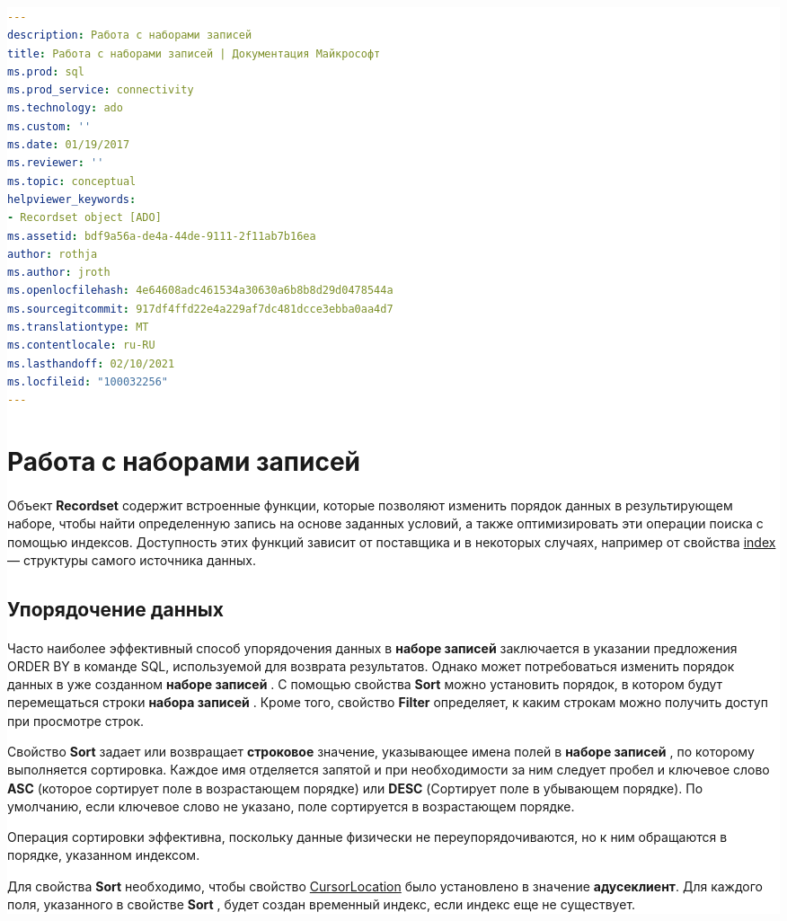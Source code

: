 ```yaml
---
description: Работа с наборами записей
title: Работа с наборами записей | Документация Майкрософт
ms.prod: sql
ms.prod_service: connectivity
ms.technology: ado
ms.custom: ''
ms.date: 01/19/2017
ms.reviewer: ''
ms.topic: conceptual
helpviewer_keywords:
- Recordset object [ADO]
ms.assetid: bdf9a56a-de4a-44de-9111-2f11ab7b16ea
author: rothja
ms.author: jroth
ms.openlocfilehash: 4e64608adc461534a30630a6b8b8d29d0478544a
ms.sourcegitcommit: 917df4ffd22e4a229af7dc481dcce3ebba0aa4d7
ms.translationtype: MT
ms.contentlocale: ru-RU
ms.lasthandoff: 02/10/2021
ms.locfileid: "100032256"
---
```

# <a name="working-with-recordsets"></a>Работа с наборами записей
Объект **Recordset** содержит встроенные функции, которые позволяют изменить порядок данных в результирующем наборе, чтобы найти определенную запись на основе заданных условий, а также оптимизировать эти операции поиска с помощью индексов. Доступность этих функций зависит от поставщика и в некоторых случаях, например от свойства [index](../../../ado/reference/ado-api/index-property.md) — структуры самого источника данных.  
  
## <a name="arranging-data"></a>Упорядочение данных  
 Часто наиболее эффективный способ упорядочения данных в **наборе записей** заключается в указании предложения ORDER BY в команде SQL, используемой для возврата результатов. Однако может потребоваться изменить порядок данных в уже созданном **наборе записей** . С помощью свойства **Sort** можно установить порядок, в котором будут перемещаться строки **набора записей** . Кроме того, свойство **Filter** определяет, к каким строкам можно получить доступ при просмотре строк.  
  
 Свойство **Sort** задает или возвращает **строковое** значение, указывающее имена полей в **наборе записей** , по которому выполняется сортировка. Каждое имя отделяется запятой и при необходимости за ним следует пробел и ключевое слово **ASC** (которое сортирует поле в возрастающем порядке) или **DESC** (Сортирует поле в убывающем порядке). По умолчанию, если ключевое слово не указано, поле сортируется в возрастающем порядке.  
  
 Операция сортировки эффективна, поскольку данные физически не переупорядочиваются, но к ним обращаются в порядке, указанном индексом.  
  
 Для свойства **Sort** необходимо, чтобы свойство [CursorLocation](../../../ado/reference/ado-api/cursorlocation-property-ado.md) было установлено в значение **адусеклиент**. Для каждого поля, указанного в свойстве **Sort** , будет создан временный индекс, если индекс еще не существует.  
  